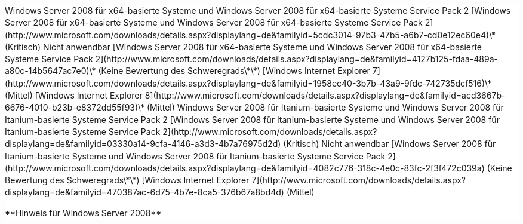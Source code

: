 <td style="border:1px solid black;">
Windows Server 2008 für x64-basierte Systeme und Windows Server 2008 für x64-basierte Systeme Service Pack 2
</td>
<td style="border:1px solid black;">
[Windows Server 2008 für x64-basierte Systeme und Windows Server 2008 für x64-basierte Systeme Service Pack 2](http://www.microsoft.com/downloads/details.aspx?displaylang=de&familyid=5cdc3014-97b3-47b5-a6b7-cd0e12ec60e4)\*  
(Kritisch)
</td>
<td style="border:1px solid black;">
Nicht anwendbar
</td>
<td style="border:1px solid black;">
[Windows Server 2008 für x64-basierte Systeme und Windows Server 2008 für x64-basierte Systeme Service Pack 2](http://www.microsoft.com/downloads/details.aspx?displaylang=de&familyid=4127b125-fdaa-489a-a80c-14b5647ac7e0)\*  
(Keine Bewertung des Schweregrads\*\*)
</td>
<td style="border:1px solid black;">
[Windows Internet Explorer 7](http://www.microsoft.com/downloads/details.aspx?displaylang=de&familyid=1958ec40-3b7b-43a9-9fdc-742735dcf516)\*  
(Mittel)  
[Windows Internet Explorer 8](http://www.microsoft.com/downloads/details.aspx?displaylang=de&familyid=acd3667b-6676-4010-b23b-e8372dd55f93)\*  
(Mittel)
</td>
</tr>
<tr>
<td style="border:1px solid black;">
Windows Server 2008 für Itanium-basierte Systeme und Windows Server 2008 für Itanium-basierte Systeme Service Pack 2
</td>
<td style="border:1px solid black;">
[Windows Server 2008 für Itanium-basierte Systeme und Windows Server 2008 für Itanium-basierte Systeme Service Pack 2](http://www.microsoft.com/downloads/details.aspx?displaylang=de&familyid=03330a14-9cfa-4146-a3d3-4b7a76975d2d)  
(Kritisch)
</td>
<td style="border:1px solid black;">
Nicht anwendbar
</td>
<td style="border:1px solid black;">
[Windows Server 2008 für Itanium-basierte Systeme und Windows Server 2008 für Itanium-basierte Systeme Service Pack 2](http://www.microsoft.com/downloads/details.aspx?displaylang=de&familyid=4082c776-318c-4e0c-83fc-2f3f472c039a)  
(Keine Bewertung des Schweregrads\*\*)
</td>
<td style="border:1px solid black;">
[Windows Internet Explorer 7](http://www.microsoft.com/downloads/details.aspx?displaylang=de&familyid=470387ac-6d75-4b7e-8ca5-376b67a8bd4d)  
(Mittel)
</td>
</tr>
</table>
<p> </p>
**Hinweis für Windows Server 2008**
